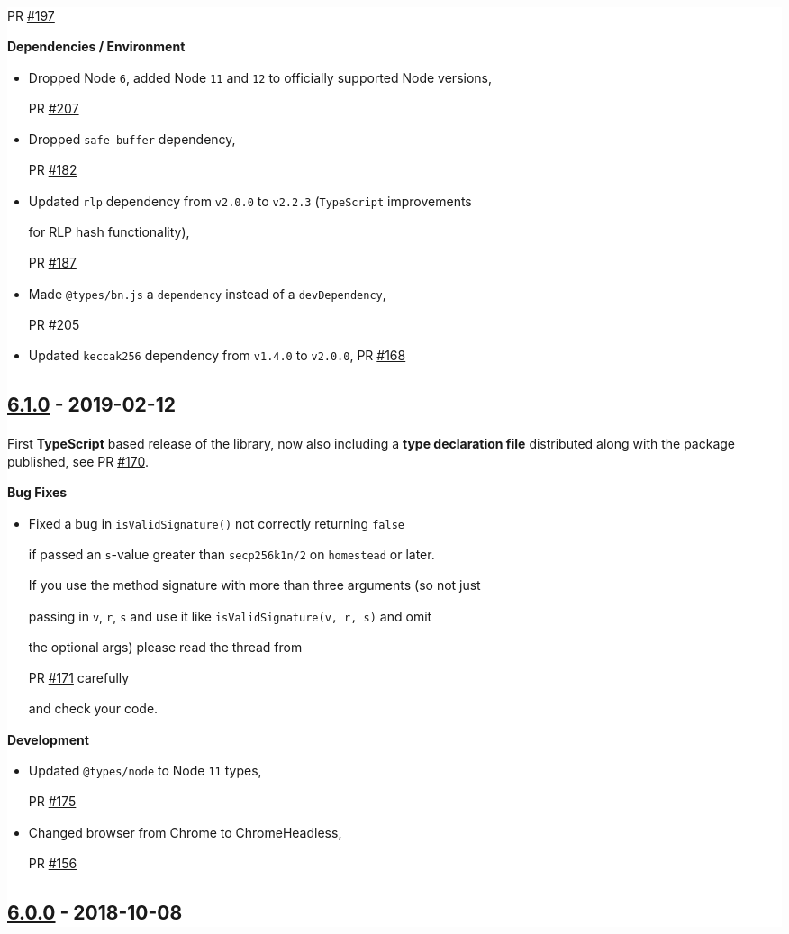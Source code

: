   PR [\#197](https://github.com/ethereumjs/ethereumjs-util/pull/197)

**Dependencies / Environment**

* Dropped Node `6`, added Node `11` and `12` to officially supported Node versions,

  PR [\#207](https://github.com/ethereumjs/ethereumjs-util/pull/207)

* Dropped `safe-buffer` dependency,

  PR [\#182](https://github.com/ethereumjs/ethereumjs-util/pull/182)

* Updated `rlp` dependency from `v2.0.0` to `v2.2.3` \(`TypeScript` improvements

  for RLP hash functionality\),

  PR [\#187](https://github.com/ethereumjs/ethereumjs-util/pull/187)

* Made `@types/bn.js` a `dependency` instead of a `devDependency`,

  PR [\#205](https://github.com/ethereumjs/ethereumjs-util/pull/205)

* Updated `keccak256` dependency from `v1.4.0` to `v2.0.0`, PR [\#168](https://github.com/ethereumjs/ethereumjs-util/pull/168)

## [6.1.0](https://github.com/ethereumjs/ethereumjs-util/compare/v6.0.0...v6.1.0) - 2019-02-12

First **TypeScript** based release of the library, now also including a **type declaration file** distributed along with the package published, see PR [\#170](https://github.com/ethereumjs/ethereumjs-util/pull/170).

**Bug Fixes**

* Fixed a bug in `isValidSignature()` not correctly returning `false`

  if passed an `s`-value greater than `secp256k1n/2` on `homestead` or later.

  If you use the method signature with more than three arguments \(so not just

  passing in `v`, `r`, `s` and use it like `isValidSignature(v, r, s)` and omit

  the optional args\) please read the thread from

  PR [\#171](https://github.com/ethereumjs/ethereumjs-util/pull/171) carefully

  and check your code.

**Development**

* Updated `@types/node` to Node `11` types,

  PR [\#175](https://github.com/ethereumjs/ethereumjs-util/pull/175)

* Changed browser from Chrome to ChromeHeadless,

  PR [\#156](https://github.com/ethereumjs/ethereumjs-util/pull/156)

## [6.0.0](https://github.com/ethereumjs/ethereumjs-util/compare/v5.2.0...v6.0.0) - 2018-10-08

